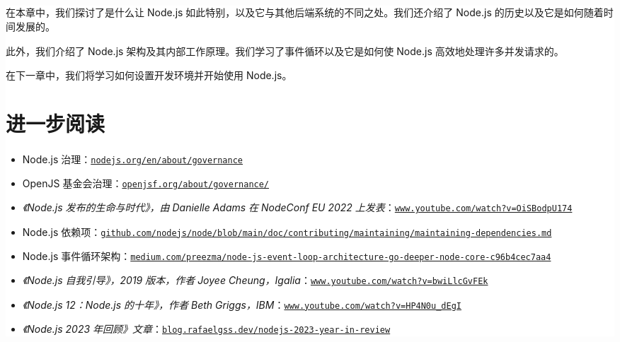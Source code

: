 在本章中，我们探讨了是什么让 Node.js 如此特别，以及它与其他后端系统的不同之处。我们还介绍了 Node.js 的历史以及它是如何随着时间发展的。

此外，我们介绍了 Node.js 架构及其内部工作原理。我们学习了事件循环以及它是如何使 Node.js 高效地处理许多并发请求的。

在下一章中，我们将学习如何设置开发环境并开始使用 Node.js。

# 进一步阅读

+   Node.js 治理：[`nodejs.org/en/about/governance`](https://nodejs.org/en/about/governance)

+   OpenJS 基金会治理：[`openjsf.org/about/governance/`](https://openjsf.org/about/governance/)

+   *《Node.js 发布的生命与时代》，由 Danielle Adams 在 NodeConf EU 2022 上发表*：[`www.youtube.com/watch?v=OiSBodpU174`](https://www.youtube.com/watch?v=OiSBodpU174)

+   Node.js 依赖项：[`github.com/nodejs/node/blob/main/doc/contributing/maintaining/maintaining-dependencies.md`](https://github.com/nodejs/node/blob/main/doc/contributing/maintaining/maintaining-dependencies.md)

+   Node.js 事件循环架构：[`medium.com/preezma/node-js-event-loop-architecture-go-deeper-node-core-c96b4cec7aa4`](https://medium.com/preezma/node-js-event-loop-architecture-go-deeper-node-core-c96b4cec7aa4)

+   *《Node.js 自我引导》，2019 版本，作者 Joyee Cheung，Igalia*：[`www.youtube.com/watch?v=bwiLlcGvFEk`](https://www.youtube.com/watch?v=bwiLlcGvFEk)

+   *《Node.js 12：Node.js 的十年》，作者 Beth Griggs，IBM*：[`www.youtube.com/watch?v=HP4N0u_dEgI`](https://www.youtube.com/watch?v=HP4N0u_dEgI)

+   *《Node.js 2023 年回顾》文章*：[`blog.rafaelgss.dev/nodejs-2023-year-in-review`](https://blog.rafaelgss.dev/nodejs-2023-year-in-review)
